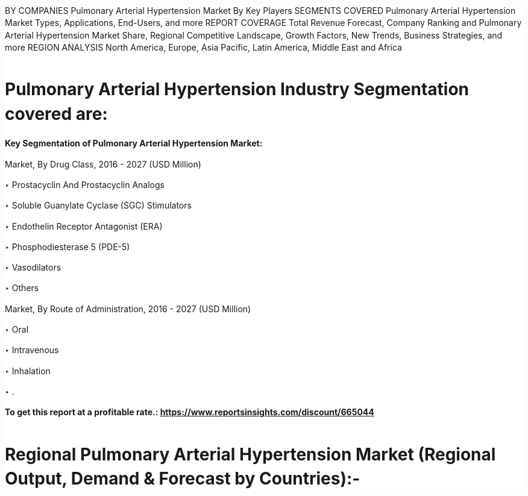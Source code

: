 </tr>
<tr>
<td>BY COMPANIES</td>
<td>Pulmonary Arterial Hypertension Market By Key Players</td>
</tr>
<tr>
<td>SEGMENTS COVERED</td>
<td>Pulmonary Arterial Hypertension Market Types, Applications, End-Users, and more</td>
</tr>
<tr>
<td>REPORT COVERAGE</td>
<td>Total Revenue Forecast, Company Ranking and Pulmonary Arterial Hypertension Market Share, Regional Competitive Landscape, Growth Factors, New Trends, Business Strategies, and more</td>
</tr>
<tr>
<td>REGION ANALYSIS</td>
<td>North America, Europe, Asia Pacific, Latin America, Middle East and Africa</td>
</tr>
</table>

# <strong>Pulmonary Arterial Hypertension Industry Segmentation covered are:</strong>

<strong>Key Segmentation of Pulmonary Arterial Hypertension Market:</strong> 


Market, By Drug Class, 2016 - 2027 (USD Million)

‣ Prostacyclin And Prostacyclin Analogs

‣ Soluble Guanylate Cyclase (SGC) Stimulators

‣ Endothelin Receptor Antagonist (ERA)

‣ Phosphodiesterase 5 (PDE-5)

‣ Vasodilators

‣ Others


Market, By Route of Administration, 2016 - 2027 (USD Million)

‣ Oral

‣ Intravenous

‣ Inhalation

‣ .

<strong>To get this report at a profitable rate.: <a href=https://www.reportsinsights.com/discount/665044>https://www.reportsinsights.com/discount/665044</a></strong></font>

# <strong>Regional Pulmonary Arterial Hypertension Market (Regional Output, Demand &amp; Forecast by Countries):-</strong>
